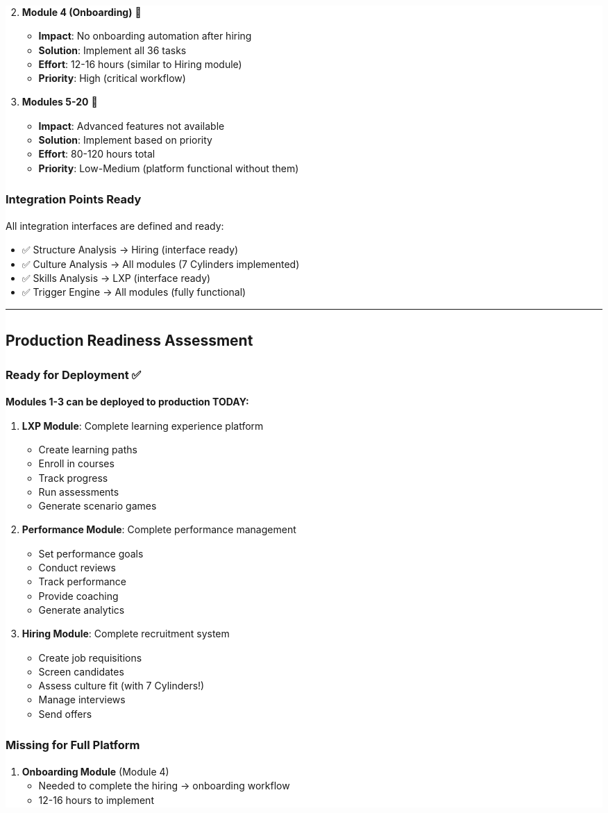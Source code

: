 2. **Module 4 (Onboarding)** 🔴
   - **Impact**: No onboarding automation after hiring
   - **Solution**: Implement all 36 tasks
   - **Effort**: 12-16 hours (similar to Hiring module)
   - **Priority**: High (critical workflow)

3. **Modules 5-20** 🔴
   - **Impact**: Advanced features not available
   - **Solution**: Implement based on priority
   - **Effort**: 80-120 hours total
   - **Priority**: Low-Medium (platform functional without them)

### Integration Points Ready

All integration interfaces are defined and ready:
- ✅ Structure Analysis → Hiring (interface ready)
- ✅ Culture Analysis → All modules (7 Cylinders implemented)
- ✅ Skills Analysis → LXP (interface ready)
- ✅ Trigger Engine → All modules (fully functional)

---

## Production Readiness Assessment

### Ready for Deployment ✅

**Modules 1-3 can be deployed to production TODAY:**

1. **LXP Module**: Complete learning experience platform
   - Create learning paths
   - Enroll in courses
   - Track progress
   - Run assessments
   - Generate scenario games

2. **Performance Module**: Complete performance management
   - Set performance goals
   - Conduct reviews
   - Track performance
   - Provide coaching
   - Generate analytics

3. **Hiring Module**: Complete recruitment system
   - Create job requisitions
   - Screen candidates
   - Assess culture fit (with 7 Cylinders!)
   - Manage interviews
   - Send offers

### Missing for Full Platform

1. **Onboarding Module** (Module 4)
   - Needed to complete the hiring → onboarding workflow
   - 12-16 hours to implement
